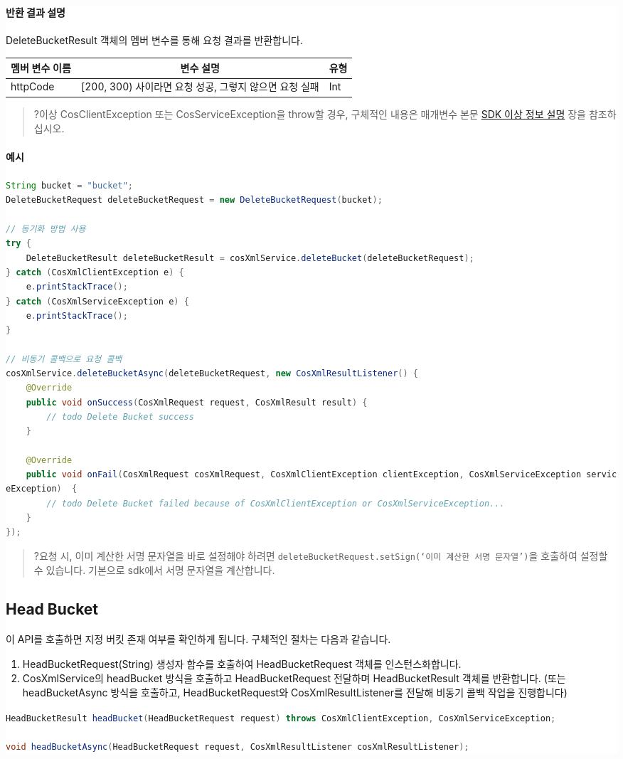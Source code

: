 #### 반환 결과 설명

DeleteBucketResult 객체의 멤버 변수를 통해 요청 결과를 반환합니다.

| 멤버 변수 이름 | 변수 설명                              | 유형 |
| ------------ | ------------------------------------- | ---- |
| httpCode     | [200, 300) 사이라면 요청 성공, 그렇지 않으면 요청 실패 | Int  |

> ?이상 CosClientException 또는 CosServiceException을 throw할 경우, 구체적인 내용은 매개변수 본문 [SDK 이상 정보 설명](#sdk_exception) 장을 참조하십시오.

#### 예시

```java
String bucket = "bucket";
DeleteBucketRequest deleteBucketRequest = new DeleteBucketRequest(bucket);

// 동기화 방법 사용
try {
    DeleteBucketResult deleteBucketResult = cosXmlService.deleteBucket(deleteBucketRequest);
} catch (CosXmlClientException e) {
    e.printStackTrace();
} catch (CosXmlServiceException e) {
    e.printStackTrace();
}

// 비동기 콜백으로 요청 콜백
cosXmlService.deleteBucketAsync(deleteBucketRequest, new CosXmlResultListener() {
    @Override
    public void onSuccess(CosXmlRequest request, CosXmlResult result) {
        // todo Delete Bucket success
    }
    
    @Override
    public void onFail(CosXmlRequest cosXmlRequest, CosXmlClientException clientException, CosXmlServiceException serviceException)  {
        // todo Delete Bucket failed because of CosXmlClientException or CosXmlServiceException...
    }
});
```
> ?요청 시, 이미 계산한 서명 문자열을 바로 설정해야 하려면 `deleteBucketRequest.setSign(‘이미 계산한 서명 문자열’)`을 호출하여 설정할 수 있습니다. 기본으로 sdk에서 서명 문자열을 계산합니다.


## Head Bucket

이 API를 호출하면 지정 버킷 존재 여부를 확인하게 됩니다. 구체적인 절차는 다음과 같습니다.

1. HeadBucketRequest(String) 생성자 함수를 호출하여 HeadBucketRequest 객체를 인스턴스화합니다.
2. CosXmlService의 headBucket 방식을 호출하고 HeadBucketRequest 전달하며 HeadBucketResult 객체를 반환합니다.
   (또는 headBucketAsync 방식을 호출하고, HeadBucketRequest와 CosXmlResultListener를 전달해 비동기 콜백 작업을 진행합니다)

```java
HeadBucketResult headBucket(HeadBucketRequest request) throws CosXmlClientException, CosXmlServiceException;

void headBucketAsync(HeadBucketRequest request, CosXmlResultListener cosXmlResultListener);
```
